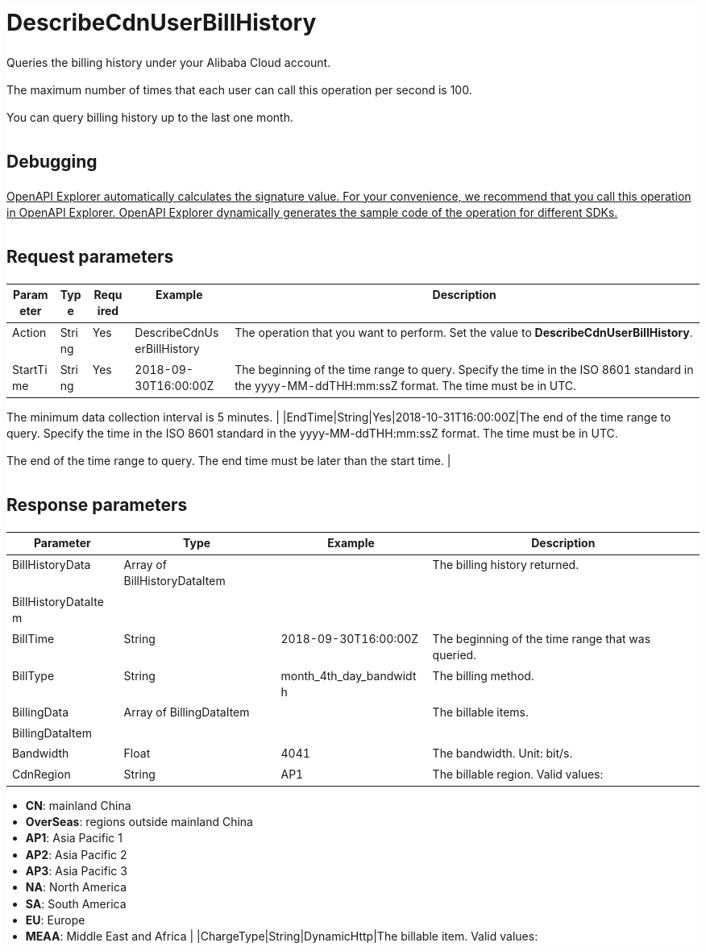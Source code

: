 # DescribeCdnUserBillHistory

Queries the billing history under your Alibaba Cloud account.

The maximum number of times that each user can call this operation per second is 100.

You can query billing history up to the last one month.

## Debugging

[OpenAPI Explorer automatically calculates the signature value. For your convenience, we recommend that you call this operation in OpenAPI Explorer. OpenAPI Explorer dynamically generates the sample code of the operation for different SDKs.](https://api.aliyun.com/#product=Cdn&api=DescribeCdnUserBillHistory&type=RPC&version=2018-05-10)

## Request parameters

|Parameter|Type|Required|Example|Description|
|---------|----|--------|-------|-----------|
|Action|String|Yes|DescribeCdnUserBillHistory|The operation that you want to perform. Set the value to **DescribeCdnUserBillHistory**. |
|StartTime|String|Yes|2018-09-30T16:00:00Z|The beginning of the time range to query. Specify the time in the ISO 8601 standard in the yyyy-MM-ddTHH:mm:ssZ format. The time must be in UTC.

 The minimum data collection interval is 5 minutes. |
|EndTime|String|Yes|2018-10-31T16:00:00Z|The end of the time range to query. Specify the time in the ISO 8601 standard in the yyyy-MM-ddTHH:mm:ssZ format. The time must be in UTC.

 The end of the time range to query. The end time must be later than the start time. |

## Response parameters

|Parameter|Type|Example|Description|
|---------|----|-------|-----------|
|BillHistoryData|Array of BillHistoryDataItem| |The billing history returned. |
|BillHistoryDataItem| | | |
|BillTime|String|2018-09-30T16:00:00Z|The beginning of the time range that was queried. |
|BillType|String|month\_4th\_day\_bandwidth|The billing method. |
|BillingData|Array of BillingDataItem| |The billable items. |
|BillingDataItem| | | |
|Bandwidth|Float|4041|The bandwidth. Unit: bit/s. |
|CdnRegion|String|AP1|The billable region. Valid values:

 -   **CN**: mainland China
-   **OverSeas**: regions outside mainland China
-   **AP1**: Asia Pacific 1
-   **AP2**: Asia Pacific 2
-   **AP3**: Asia Pacific 3
-   **NA**: North America
-   **SA**: South America
-   **EU**: Europe
-   **MEAA**: Middle East and Africa |
|ChargeType|String|DynamicHttp|The billable item. Valid values:
